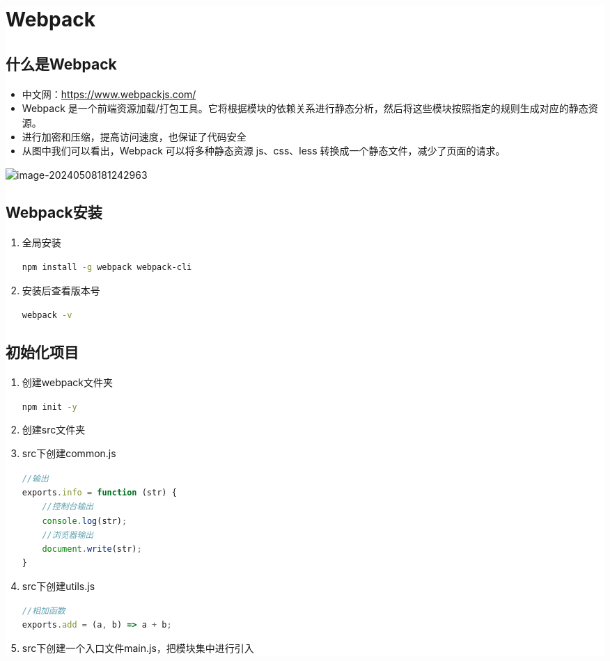 # Webpack

## 什么是Webpack

- 中文网：https://www.webpackjs.com/
- Webpack 是一个前端资源加载/打包工具。它将根据模块的依赖关系进行静态分析，然后将这些模块按照指定的规则生成对应的静态资源。
- 进行加密和压缩，提高访问速度，也保证了代码安全
- 从图中我们可以看出，Webpack 可以将多种静态资源 js、css、less 转换成一个静态文件，减少了页面的请求。

<img src="https://img2023.cnblogs.com/blog/3406637/202405/3406637-20240508181241460-1101773946.png" alt="image-20240508181242963" width="500" />

## Webpack安装

1. 全局安装

   ```bash
   npm install -g webpack webpack-cli
   ```

2. 安装后查看版本号

   ```bash
   webpack -v
   ```

## 初始化项目

1. 创建webpack文件夹

   ```bash
   npm init -y
   ```

2. 创建src文件夹

3. src下创建common.js

   ```js
   //输出
   exports.info = function (str) {
       //控制台输出
       console.log(str);
       //浏览器输出
       document.write(str);
   }
   ```

4. src下创建utils.js

   ```js
   //相加函数
   exports.add = (a, b) => a + b;
   ```

5. src下创建一个入口文件main.js，把模块集中进行引入
